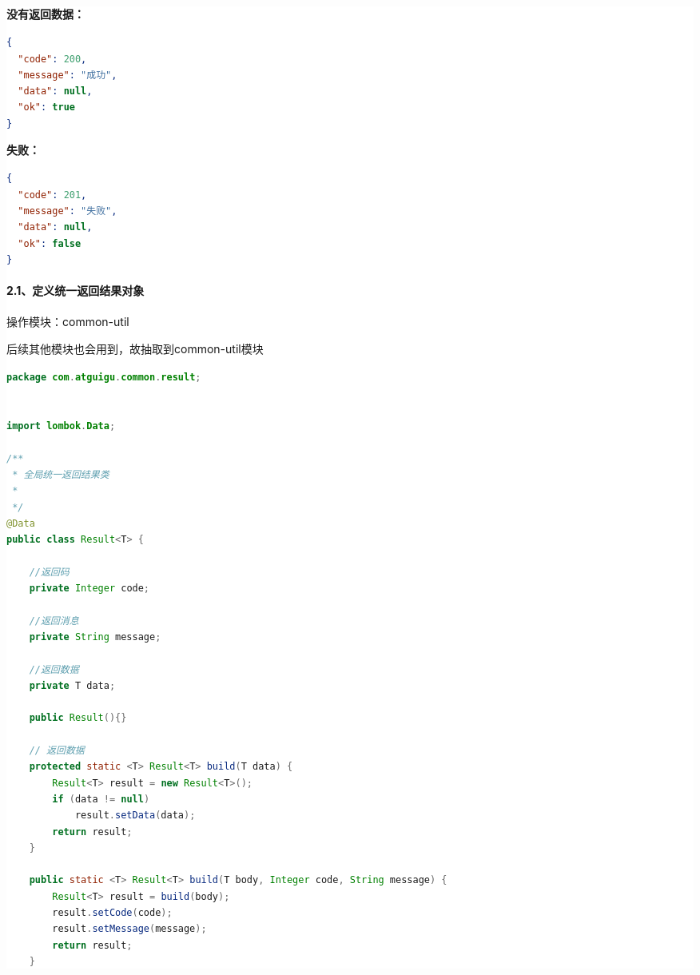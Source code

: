 **没有返回数据：**

```json
{
  "code": 200,
  "message": "成功",
  "data": null,
  "ok": true
}
```

**失败：**

```json
{
  "code": 201,
  "message": "失败",
  "data": null,
  "ok": false
}
```

#### 2.1、定义统一返回结果对象

操作模块：common-util

后续其他模块也会用到，故抽取到common-util模块

```java
package com.atguigu.common.result;


import lombok.Data;

/**
 * 全局统一返回结果类
 *
 */
@Data
public class Result<T> {

    //返回码
    private Integer code;

    //返回消息
    private String message;

    //返回数据
    private T data;

    public Result(){}

    // 返回数据
    protected static <T> Result<T> build(T data) {
        Result<T> result = new Result<T>();
        if (data != null)
            result.setData(data);
        return result;
    }

    public static <T> Result<T> build(T body, Integer code, String message) {
        Result<T> result = build(body);
        result.setCode(code);
        result.setMessage(message);
        return result;
    }

```